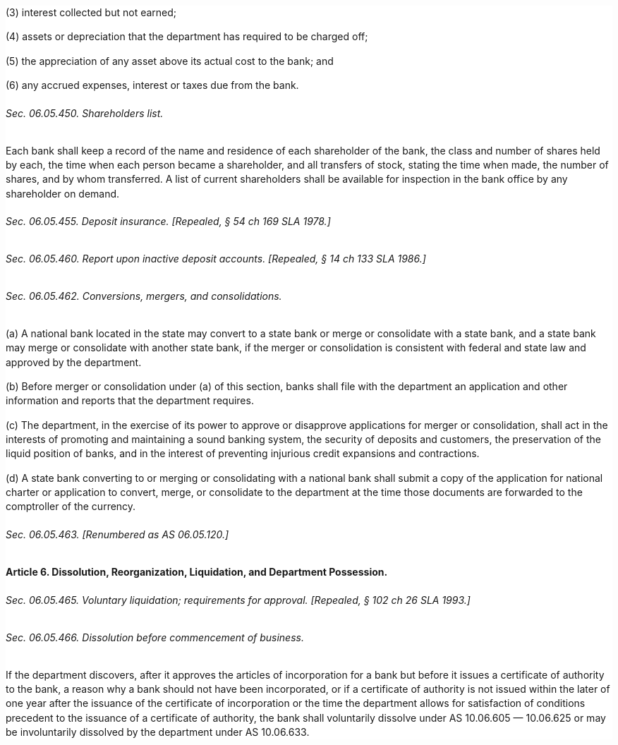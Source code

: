 (3) interest collected but not earned;

(4) assets or depreciation that the department has required to be charged off;

(5) the appreciation of any asset above its actual cost to the bank; and

(6) any accrued expenses, interest or taxes due from the bank.

###### Sec. 06.05.450.   Shareholders list.

Each bank shall keep a record of the name and residence of each shareholder of the bank, the class and number of shares held by each, the time when each person became a shareholder, and all transfers of stock, stating the time when made, the number of shares, and by whom transferred. A list of current shareholders shall be available for inspection in the bank office by any shareholder on demand.

###### Sec. 06.05.455.   Deposit insurance. [Repealed, § 54 ch 169 SLA 1978.]

###### Sec. 06.05.460.   Report upon inactive deposit accounts.  [Repealed, § 14 ch 133 SLA 1986.]

###### Sec. 06.05.462.   Conversions, mergers, and consolidations.

(a) A national bank located in the state may convert to a state bank or merge or consolidate with a state bank, and a state bank may merge or consolidate with another state bank, if the merger or consolidation is consistent with federal and state law and approved by the department.

(b) Before merger or consolidation under (a) of this section, banks shall file with the department an application and other information and reports that the department requires.

(c) The department, in the exercise of its power to approve or disapprove applications for merger or consolidation, shall act in the interests of promoting and maintaining a sound banking system, the security of deposits and customers, the preservation of the liquid position of banks, and in the interest of preventing injurious credit expansions and contractions.

(d) A state bank converting to or merging or consolidating with a national bank shall submit a copy of the application for national charter or application to convert, merge, or consolidate to the department at the time those documents are forwarded to the comptroller of the currency.

###### Sec. 06.05.463.   [Renumbered as AS 06.05.120.]

#### Article 6. Dissolution, Reorganization, Liquidation, and Department Possession.

###### Sec. 06.05.465.   Voluntary liquidation; requirements for approval. [Repealed, § 102 ch 26 SLA 1993.]

###### Sec. 06.05.466.   Dissolution before commencement of business.

If the department discovers, after it approves the articles of incorporation for a bank but before it issues a certificate of authority to the bank, a reason why a bank should not have been incorporated, or if a certificate of authority is not issued within the later of one year after the issuance of the certificate of incorporation or the time the department allows for satisfaction of conditions precedent to the issuance of a certificate of authority, the bank shall voluntarily dissolve under AS 10.06.605 — 10.06.625 or may be involuntarily dissolved by the department under AS 10.06.633.
